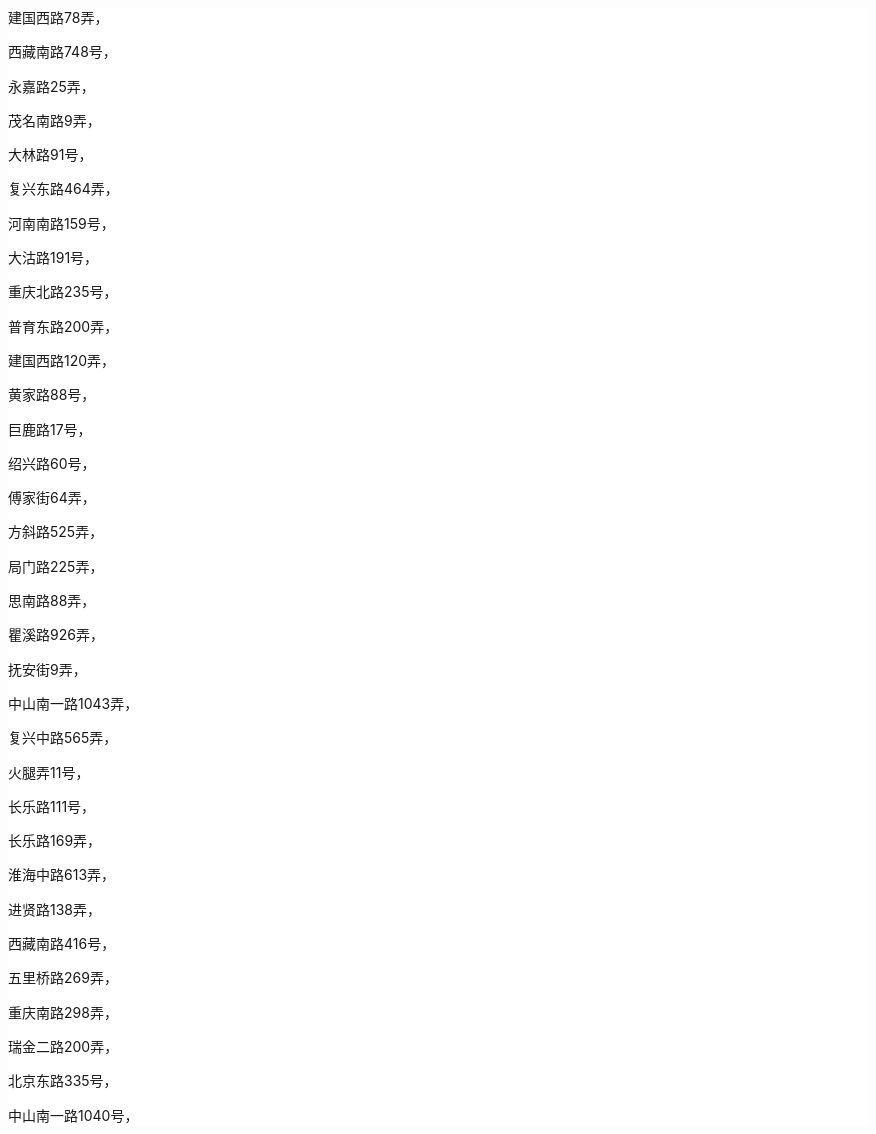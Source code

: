 建国西路78弄，

西藏南路748号，

永嘉路25弄，

茂名南路9弄，

大林路91号，

复兴东路464弄，

河南南路159号，

大沽路191号，

重庆北路235号，

普育东路200弄，

建国西路120弄，

黄家路88号，

巨鹿路17号，

绍兴路60号，

傅家街64弄，

方斜路525弄，

局门路225弄，

思南路88弄，

瞿溪路926弄，

抚安街9弄，

中山南一路1043弄，

复兴中路565弄，

火腿弄11号，

长乐路111号，

长乐路169弄，

淮海中路613弄，

进贤路138弄，

西藏南路416号，

五里桥路269弄，

重庆南路298弄，

瑞金二路200弄，

北京东路335号，

中山南一路1040号，

